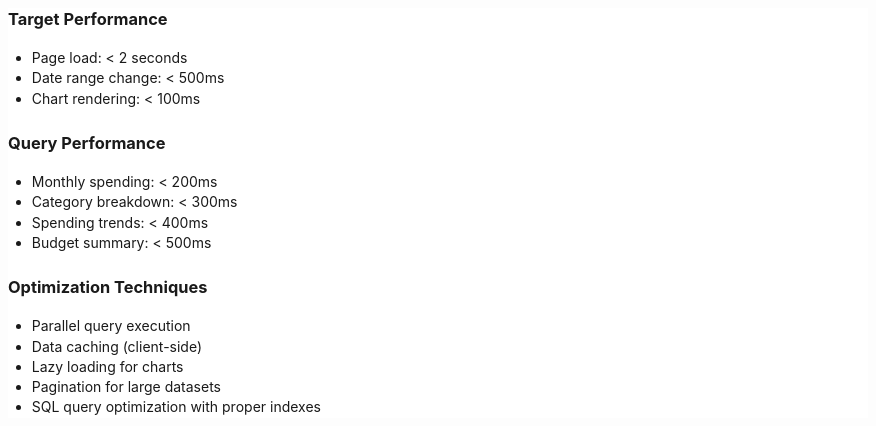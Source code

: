 ### Target Performance
- Page load: < 2 seconds
- Date range change: < 500ms
- Chart rendering: < 100ms

### Query Performance
- Monthly spending: < 200ms
- Category breakdown: < 300ms
- Spending trends: < 400ms
- Budget summary: < 500ms

### Optimization Techniques
- Parallel query execution
- Data caching (client-side)
- Lazy loading for charts
- Pagination for large datasets
- SQL query optimization with proper indexes
